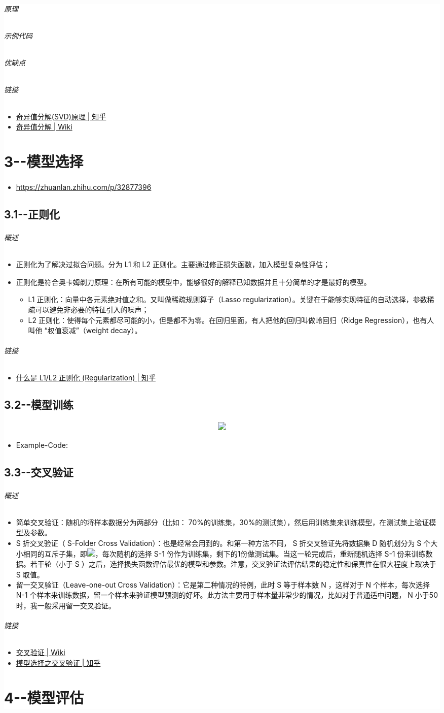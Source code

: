 ###### 原理

###### 示例代码

###### 优缺点

###### 链接

- [奇异值分解(SVD)原理 | 知乎](https://zhuanlan.zhihu.com/p/32600280)
- [奇异值分解 | Wiki](https://zh.wikipedia.org/wiki/%E5%A5%87%E5%BC%82%E5%80%BC%E5%88%86%E8%A7%A3)

# 3--模型选择

- https://zhuanlan.zhihu.com/p/32877396

## 3.1--正则化

###### 概述

- 正则化为了解决过拟合问题。分为 L1 和 L2 正则化。主要通过修正损失函数，加入模型复杂性评估；
- 正则化是符合奥卡姆剃刀原理：在所有可能的模型中，能够很好的解释已知数据并且十分简单的才是最好的模型。

    - L1 正则化：向量中各元素绝对值之和。又叫做稀疏规则算子（Lasso regularization）。关键在于能够实现特征的自动选择，参数稀疏可以避免非必要的特征引入的噪声；
    - L2 正则化：使得每个元素都尽可能的小，但是都不为零。在回归里面，有人把他的回归叫做岭回归（Ridge Regression），也有人叫他 “权值衰减”（weight decay）。

###### 链接

- [什么是 L1/L2 正则化 (Regularization) | 知乎](https://zhuanlan.zhihu.com/p/25707761)

## 3.2--模型训练

<div align="center"><img src="https://latex.codecogs.com/gif.latex?"></div>

- Example-Code:

```python
```

## 3.3--交叉验证

###### 概述

- 简单交叉验证：随机的将样本数据分为两部分（比如： 70%的训练集，30%的测试集），然后用训练集来训练模型，在测试集上验证模型及参数。
- S 折交叉验证（ S-Folder Cross Validation）：也是经常会用到的。和第一种方法不同， S 折交叉验证先将数据集 D 随机划分为 S 个大小相同的互斥子集，即<img src="https://latex.codecogs.com/gif.latex?D=D_1\cup D_2\cup ...\cup D_S,D_i\cap D_j=\varnothing(i\ne j)">，每次随机的选择 S-1 份作为训练集，剩下的1份做测试集。当这一轮完成后，重新随机选择 S-1 份来训练数据。若干轮（小于 S ）之后，选择损失函数评估最优的模型和参数。注意，交叉验证法评估结果的稳定性和保真性在很大程度上取决于 S 取值。
- 留一交叉验证（Leave-one-out Cross Validation）：它是第二种情况的特例，此时 S 等于样本数 N ，这样对于 N 个样本，每次选择 N-1 个样本来训练数据，留一个样本来验证模型预测的好坏。此方法主要用于样本量非常少的情况，比如对于普通适中问题， N 小于50时，我一般采用留一交叉验证。

###### 链接

- [交叉验证 | Wiki](https://zh.wikipedia.org/wiki/%E4%BA%A4%E5%8F%89%E9%A9%97%E8%AD%89)
- [模型选择之交叉验证 | 知乎](https://zhuanlan.zhihu.com/p/32627500)

# 4--模型评估
